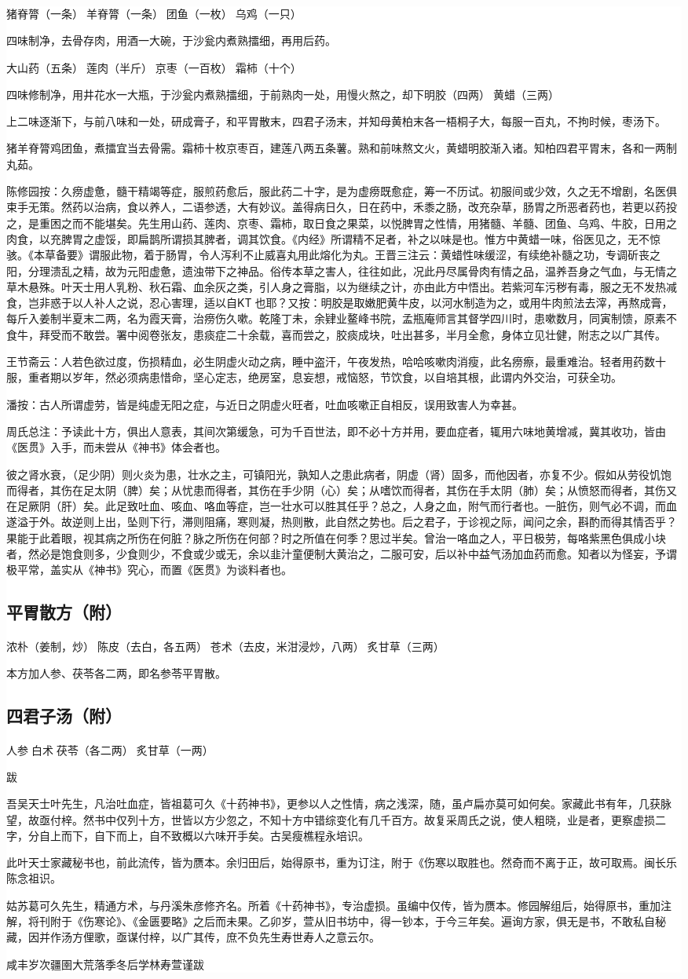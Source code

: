 猪脊膂（一条） 羊脊膂（一条） 团鱼（一枚） 乌鸡（一只）  

四味制净，去骨存肉，用酒一大碗，于沙瓮内煮熟擂细，再用后药。  

大山药（五条） 莲肉（半斤） 京枣（一百枚） 霜柿（十个）  

四味修制净，用井花水一大瓶，于沙瓮内煮熟擂细，于前熟肉一处，用慢火熬之，却下明胶（四两） 黄蜡（三两）  

上二味逐渐下，与前八味和一处，研成膏子，和平胃散末，四君子汤末，并知母黄柏末各一梧桐子大，每服一百丸，不拘时候，枣汤下。  

猪羊脊膂鸡团鱼，煮擂宜当去骨需。霜柿十枚京枣百，建莲八两五条薯。熟和前味熬文火，黄蜡明胶渐入诸。知柏四君平胃末，各和一两制丸茹。  

陈修园按：久痨虚惫，髓干精竭等症，服煎药愈后，服此药二十字，是为虚痨既愈症，筹一不历试。初服间或少效，久之无不增剧，名医俱束手无策。然药以治病，食以养人，二语参透，大有妙议。盖得病日久，日在药中，禾黍之肠，改充杂草，肠胃之所恶者药也，若更以药投之，是重困之而不能堪矣。先生用山药、莲肉、京枣、霜柿，取日食之果菜，以悦脾胃之性情，用猪髓、羊髓、团鱼、乌鸡、牛胶，日用之肉食，以充脾胃之虚馁，即扁鹊所谓损其脾者，调其饮食。《内经》所谓精不足者，补之以味是也。惟方中黄蜡一味，俗医见之，无不惊骇。《本草备要》谓服此物，着于肠胃，令人泻利不止威喜丸用此熔化为丸。王晋三注云：黄蜡性味缓涩，有续绝补髓之功，专调斫丧之阳，分理溃乱之精，故为元阳虚惫，遗浊带下之神品。俗传本草之害人，往往如此，况此丹尽属骨肉有情之品，温养吾身之气血，与无情之草木悬殊。叶天士用人乳粉、秋石霜、血余灰之类，引人身之膏脂，以为继续之计，亦由此方中悟出。若紫河车污秽有毒，服之无不发热减食，岂非惑于以人补人之说，忍心害理，适以自KT 也耶？又按：明胶是取嫩肥黄牛皮，以河水制造为之，或用牛肉煎法去滓，再熬成膏，每斤入姜制半夏末二两，名为霞天膏，治痨伤久嗽。乾隆丁未，余肄业鳌峰书院，孟瓶庵师言其督学四川时，患嗽数月，同寅制馈，原素不食牛，拜受而不敢尝。署中阅卷张友，患痰症二十余载，喜而尝之，胶痰成块，吐出甚多，半月全愈，身体立见壮健，附志之以广其传。  

王节斋云：人若色欲过度，伤损精血，必生阴虚火动之病，睡中盗汗，午夜发热，哈哈咳嗽肉消瘦，此名痨瘵，最重难治。轻者用药数十服，重者期以岁年，然必须病患惜命，坚心定志，绝房室，息妄想，戒恼怒，节饮食，以自培其根，此谓内外交治，可获全功。  

潘按：古人所谓虚劳，皆是纯虚无阳之症，与近日之阴虚火旺者，吐血咳嗽正自相反，误用致害人为幸甚。  

周氏总注：予读此十方，俱出人意表，其间次第缓急，可为千百世法，即不必十方并用，要血症者，辄用六味地黄增减，冀其收功，皆由《医贯》入手，而未尝从《神书》体会者也。  

彼之肾水衰，（足少阴）则火炎为患，壮水之主，可镇阳光，孰知人之患此病者，阴虚（肾）固多，而他因者，亦复不少。假如从劳役饥饱而得者，其伤在足太阴（脾）矣；从忧患而得者，其伤在手少阴（心）矣；从嗜饮而得者，其伤在手太阴（肺）矣；从愤怒而得者，其伤又在足厥阴（肝）矣。此足致吐血、咳血、咯血等症，岂一壮水可以胜其任乎？总之，人身之血，附气而行者也。一脏伤，则气必不调，而血遂溢于外。故逆则上出，坠则下行，滞则阻痛，寒则凝，热则散，此自然之势也。后之君子，于诊视之际，闻问之余，斟酌而得其情否乎？果能于此着眼，视其病之所伤在何脏？脉之所伤在何部？时之所值在何季？思过半矣。曾治一咯血之人，平日极劳，每咯紫黑色俱成小块者，然必是饱食则多，少食则少，不食或少或无，余以韭汁童便制大黄治之，二服可安，后以补中益气汤加血药而愈。知者以为怪妄，予谓极平常，盖实从《神书》究心，而置《医贯》为谈料者也。  

## 平胃散方（附）  

浓朴（姜制，炒） 陈皮（去白，各五两） 苍术（去皮，米泔浸炒，八两） 炙甘草（三两）  

本方加人参、茯苓各二两，即名参苓平胃散。  

## 四君子汤（附）  

人参 白术 茯苓（各二两） 炙甘草（一两）  

跋  

吾吴天士叶先生，凡治吐血症，皆祖葛可久《十药神书》，更参以人之性情，病之浅深，随，虽卢扁亦莫可如何矣。家藏此书有年，几获脉望，故亟付梓。然书中仅列十方，世皆以方少忽之，不知十方中错综变化有几千百方。故复采周氏之说，使人粗晓，业是者，更察虚损二字，分自上而下，自下而上，自不致概以六味开手矣。古吴瘦樵程永培识。  

此叶天士家藏秘书也，前此流传，皆为赝本。余归田后，始得原书，重为订注，附于《伤寒以取胜也。然奇而不离于正，故可取焉。闽长乐陈念祖识。  

姑苏葛可久先生，精通方术，与丹溪朱彦修齐名。所着《十药神书》，专治虚损。虽编中仅传，皆为赝本。修园解组后，始得原书，重加注解，将刊附于《伤寒论》、《金匮要略》之后而未果。乙卯岁，萱从旧书坊中，得一钞本，于今三年矣。遍询方家，俱无是书，不敢私自秘藏，因并作汤方俚歌，亟谋付梓，以广其传，庶不负先生寿世寿人之意云尔。  

咸丰岁次疆圉大荒落季冬后学林寿萱谨跋  
